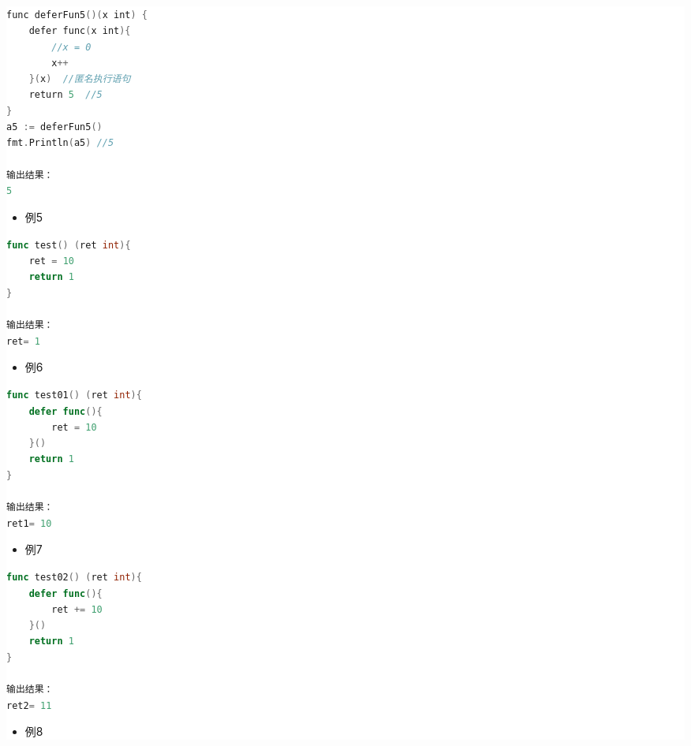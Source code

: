 ```go
func deferFun5()(x int) {
    defer func(x int){
        //x = 0
        x++
    }(x)  //匿名执行语句
    return 5  //5
}  
a5 := deferFun5()
fmt.Println(a5) //5

输出结果：
5
```

- 例5

```go
func test() (ret int){
	ret = 10
	return 1
}

输出结果：
ret= 1
```

- 例6

```go
func test01() (ret int){
	defer func(){
		ret = 10
	}()
	return 1
}

输出结果：
ret1= 10
```

- 例7

```go
func test02() (ret int){
	defer func(){
		ret += 10
	}()
	return 1
}

输出结果：
ret2= 11
```

- 例8
